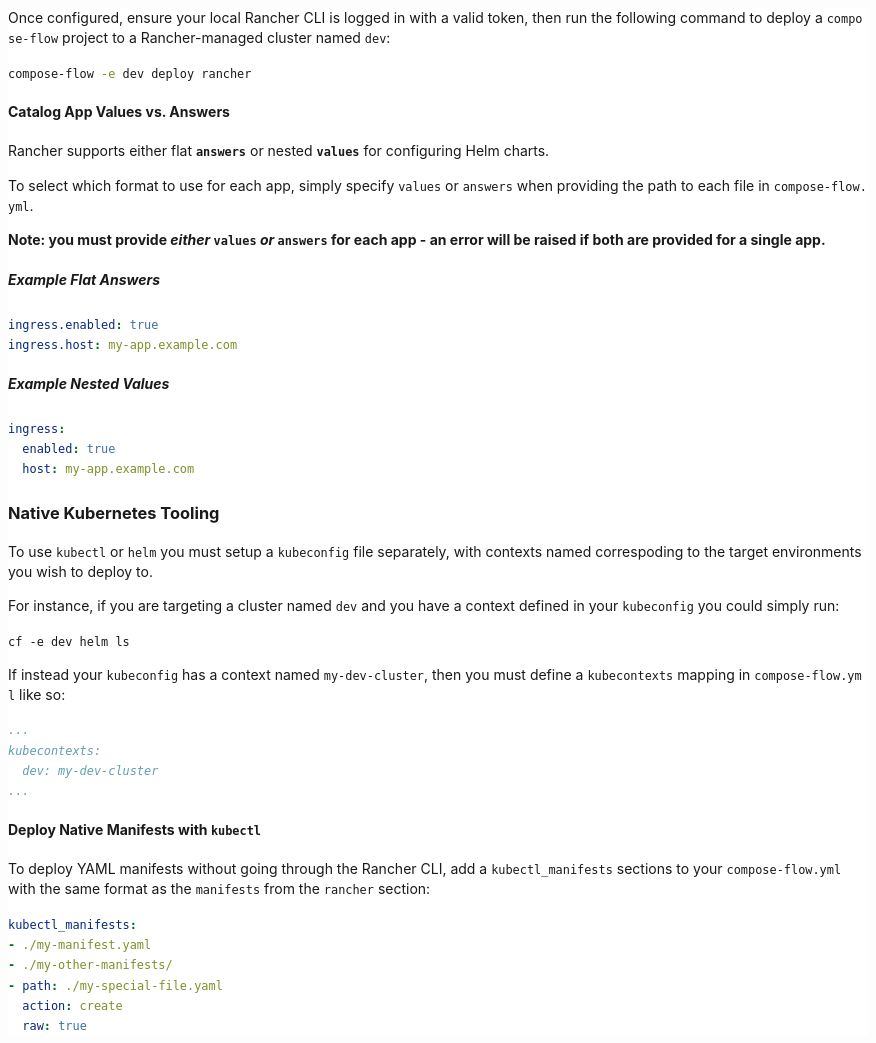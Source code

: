 Once configured, ensure your local Rancher CLI is logged in with a valid token, then run the following command to deploy a `compose-flow` project to a Rancher-managed cluster named `dev`:

```bash
compose-flow -e dev deploy rancher
```

#### Catalog App Values vs. Answers

Rancher supports either flat **`answers`** or nested **`values`** for configuring Helm charts.

To select which format to use for each app, simply specify `values` or `answers` when providing the path to each file in `compose-flow.yml`.

**Note: you must provide _either_ `values` _or_ `answers` for each app - an error will be raised if both are provided for a single app.**

##### Example Flat Answers

```yaml
ingress.enabled: true
ingress.host: my-app.example.com
```

##### Example Nested Values

```yaml
ingress:
  enabled: true
  host: my-app.example.com
```

### Native Kubernetes Tooling

To use `kubectl` or `helm` you must setup a `kubeconfig` file separately, with contexts
named correspoding to the target environments you wish to deploy to.

For instance, if you are targeting a cluster named `dev` and you have a context defined in
your `kubeconfig` you could simply run:

`cf -e dev helm ls`

If instead your `kubeconfig` has a context named `my-dev-cluster`, then you must
define a `kubecontexts` mapping in `compose-flow.yml` like so:
```yaml
...
kubecontexts:
  dev: my-dev-cluster
...
```

#### Deploy Native Manifests with `kubectl`

To deploy YAML manifests without going through the Rancher CLI, add a
`kubectl_manifests` sections to your `compose-flow.yml` with the same format as
the `manifests` from the `rancher` section:

```yaml
kubectl_manifests:
- ./my-manifest.yaml
- ./my-other-manifests/
- path: ./my-special-file.yaml
  action: create
  raw: true
```
